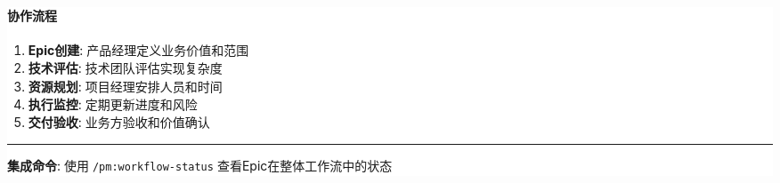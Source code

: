 #### 协作流程
1. **Epic创建**: 产品经理定义业务价值和范围
2. **技术评估**: 技术团队评估实现复杂度
3. **资源规划**: 项目经理安排人员和时间
4. **执行监控**: 定期更新进度和风险
5. **交付验收**: 业务方验收和价值确认

---
**集成命令**: 使用 `/pm:workflow-status` 查看Epic在整体工作流中的状态
